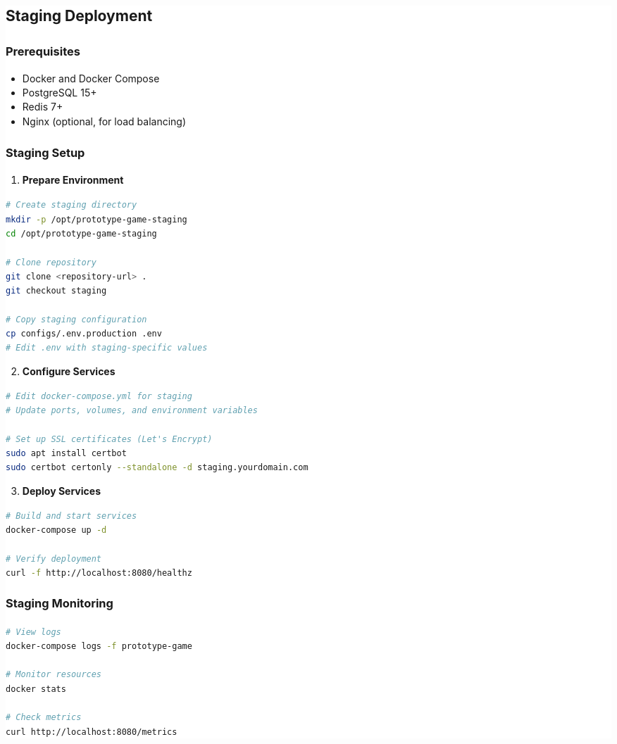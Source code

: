 ## Staging Deployment

### Prerequisites

- Docker and Docker Compose
- PostgreSQL 15+
- Redis 7+
- Nginx (optional, for load balancing)

### Staging Setup

1. **Prepare Environment**
```bash
# Create staging directory
mkdir -p /opt/prototype-game-staging
cd /opt/prototype-game-staging

# Clone repository
git clone <repository-url> .
git checkout staging

# Copy staging configuration
cp configs/.env.production .env
# Edit .env with staging-specific values
```

2. **Configure Services**
```bash
# Edit docker-compose.yml for staging
# Update ports, volumes, and environment variables

# Set up SSL certificates (Let's Encrypt)
sudo apt install certbot
sudo certbot certonly --standalone -d staging.yourdomain.com
```

3. **Deploy Services**
```bash
# Build and start services
docker-compose up -d

# Verify deployment
curl -f http://localhost:8080/healthz
```

### Staging Monitoring

```bash
# View logs
docker-compose logs -f prototype-game

# Monitor resources
docker stats

# Check metrics
curl http://localhost:8080/metrics
```
